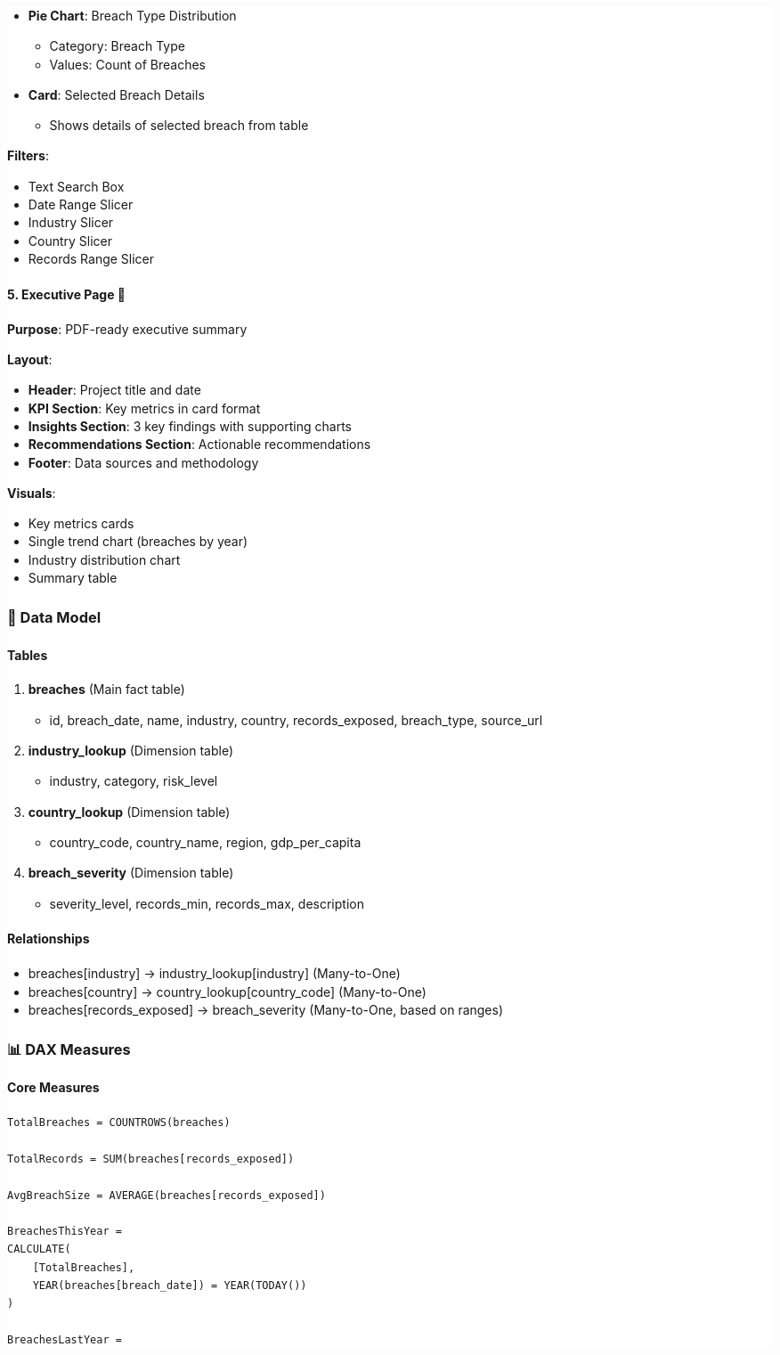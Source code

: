 - **Pie Chart**: Breach Type Distribution
  - Category: Breach Type
  - Values: Count of Breaches

- **Card**: Selected Breach Details
  - Shows details of selected breach from table

**Filters**:
- Text Search Box
- Date Range Slicer
- Industry Slicer
- Country Slicer
- Records Range Slicer

#### 5. **Executive Page** 👔
**Purpose**: PDF-ready executive summary

**Layout**:
- **Header**: Project title and date
- **KPI Section**: Key metrics in card format
- **Insights Section**: 3 key findings with supporting charts
- **Recommendations Section**: Actionable recommendations
- **Footer**: Data sources and methodology

**Visuals**:
- Key metrics cards
- Single trend chart (breaches by year)
- Industry distribution chart
- Summary table

### 🔧 Data Model

#### Tables
1. **breaches** (Main fact table)
   - id, breach_date, name, industry, country, records_exposed, breach_type, source_url

2. **industry_lookup** (Dimension table)
   - industry, category, risk_level

3. **country_lookup** (Dimension table)
   - country_code, country_name, region, gdp_per_capita

4. **breach_severity** (Dimension table)
   - severity_level, records_min, records_max, description

#### Relationships
- breaches[industry] → industry_lookup[industry] (Many-to-One)
- breaches[country] → country_lookup[country_code] (Many-to-One)
- breaches[records_exposed] → breach_severity (Many-to-One, based on ranges)

### 📊 DAX Measures

#### Core Measures
```dax
TotalBreaches = COUNTROWS(breaches)

TotalRecords = SUM(breaches[records_exposed])

AvgBreachSize = AVERAGE(breaches[records_exposed])

BreachesThisYear = 
CALCULATE(
    [TotalBreaches],
    YEAR(breaches[breach_date]) = YEAR(TODAY())
)

BreachesLastYear = 
```
